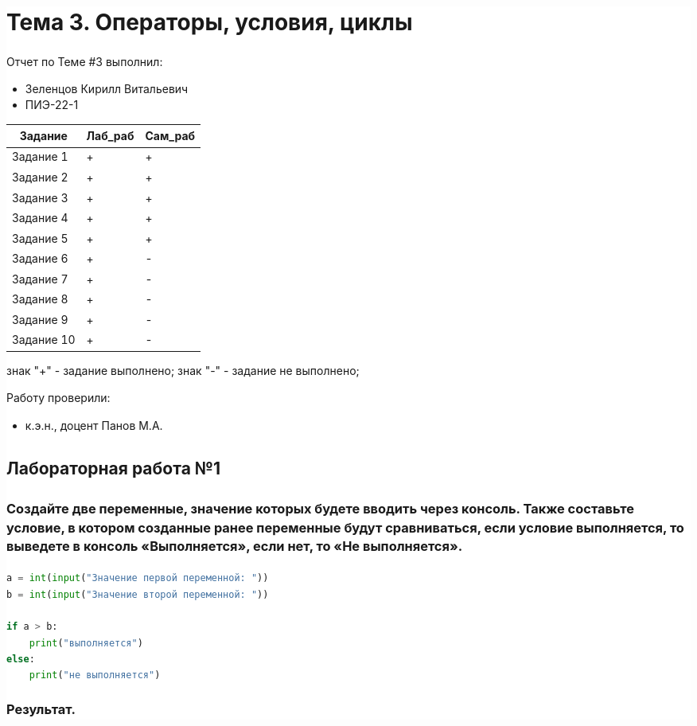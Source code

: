 # Тема 3. Операторы, условия, циклы
Отчет по Теме #3 выполнил:
- Зеленцов Кирилл Витальевич
- ПИЭ-22-1

| Задание | Лаб_раб | Сам_раб |
| ------ |---------|---------|
| Задание 1 | +       | +       |
| Задание 2 | +       | +       |
| Задание 3 | +       | +       |
| Задание 4 | +       | +       |
| Задание 5 | +       | +       |
| Задание 6 | +       | -       |
| Задание 7 | +       | -       |
| Задание 8 | +       | -       |
| Задание 9 | +       | -       |
| Задание 10 | +       | -       |

знак "+" - задание выполнено; знак "-" - задание не выполнено;

Работу проверили:
- к.э.н., доцент Панов М.А.

## Лабораторная работа №1
### Создайте две переменные, значение которых будете вводить через консоль. Также составьте условие, в котором созданные ранее переменные будут сравниваться, если условие выполняется, то выведете в консоль «Выполняется», если нет, то «Не выполняется».

```python
a = int(input("Значение первой переменной: "))
b = int(input("Значение второй переменной: "))

if a > b:
    print("выполняется")
else:
    print("не выполняется")
```
### Результат.
